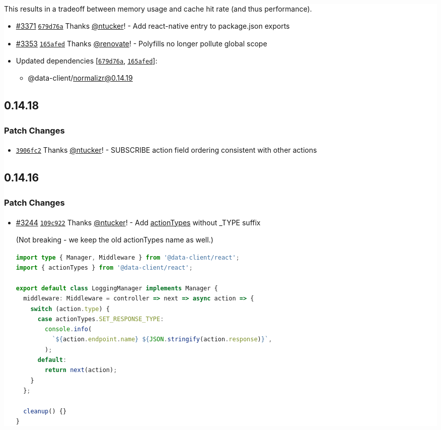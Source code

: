   This results in a tradeoff between memory usage and cache hit rate (and thus performance).

- [#3371](https://github.com/reactive/data-client/pull/3371) [`679d76a`](https://github.com/reactive/data-client/commit/679d76a36234dcf5993c0358f94d7e1db0505cc6) Thanks [@ntucker](https://github.com/ntucker)! - Add react-native entry to package.json exports

- [#3353](https://github.com/reactive/data-client/pull/3353) [`165afed`](https://github.com/reactive/data-client/commit/165afed083c0c63e9356bc8d1ee30dee8b916ed6) Thanks [@renovate](https://github.com/apps/renovate)! - Polyfills no longer pollute global scope

- Updated dependencies [[`679d76a`](https://github.com/reactive/data-client/commit/679d76a36234dcf5993c0358f94d7e1db0505cc6), [`165afed`](https://github.com/reactive/data-client/commit/165afed083c0c63e9356bc8d1ee30dee8b916ed6)]:
  - @data-client/normalizr@0.14.19

## 0.14.18

### Patch Changes

- [`3906fc2`](https://github.com/reactive/data-client/commit/3906fc2fec2b958a44d718934919b524e851f298) Thanks [@ntucker](https://github.com/ntucker)! - SUBSCRIBE action field ordering consistent with other actions

## 0.14.16

### Patch Changes

- [#3244](https://github.com/reactive/data-client/pull/3244) [`109c922`](https://github.com/reactive/data-client/commit/109c922919ef401dee3c3c34d705819271f9e140) Thanks [@ntucker](https://github.com/ntucker)! - Add [actionTypes](https://dataclient.io/docs/api/Actions) without \_TYPE suffix

  (Not breaking - we keep the old actionTypes name as well.)

  ```ts title="Before"
  import type { Manager, Middleware } from '@data-client/react';
  import { actionTypes } from '@data-client/react';

  export default class LoggingManager implements Manager {
    middleware: Middleware = controller => next => async action => {
      switch (action.type) {
        case actionTypes.SET_RESPONSE_TYPE:
          console.info(
            `${action.endpoint.name} ${JSON.stringify(action.response)}`,
          );
        default:
          return next(action);
      }
    };

    cleanup() {}
  }
  ```
